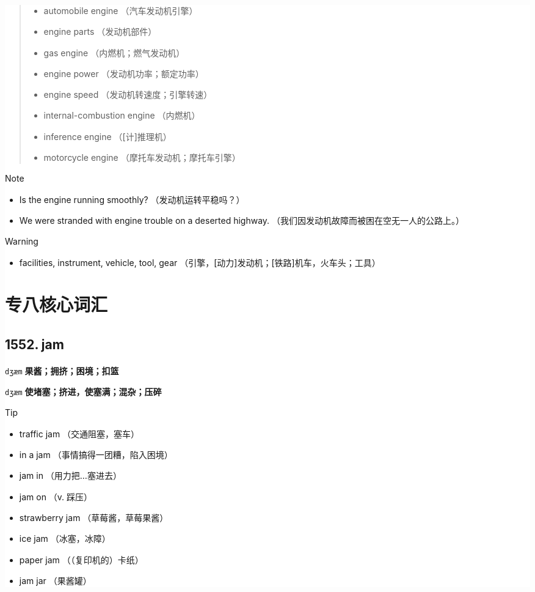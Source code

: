 > - automobile engine （汽车发动机引擎）
>
> - engine parts （发动机部件）
>
> - gas engine （内燃机；燃气发动机）
>
> - engine power （发动机功率；额定功率）
>
> - engine speed （发动机转速度；引擎转速）
>
> - internal-combustion engine （内燃机）
>
> - inference engine （[计]推理机）
>
> - motorcycle engine （摩托车发动机；摩托车引擎）
>

> [!NOTE]
>
> - Is the engine running smoothly? （发动机运转平稳吗？）
>
> - We were stranded with engine trouble on a deserted highway. （我们因发动机故障而被困在空无一人的公路上。）
>

> [!WARNING]
>
> - facilities, instrument, vehicle, tool, gear （引擎，[动力]发动机；[铁路]机车，火车头；工具）
>

# 专八核心词汇

## 1552. jam

`dʒæm`  **果酱；拥挤；困境；扣篮**

`dʒæm`  **使堵塞；挤进，使塞满；混杂；压碎**

> [!TIP]
>
> - traffic jam （交通阻塞，塞车）
>
> - in a jam （事情搞得一团糟，陷入困境）
>
> - jam in （用力把…塞进去）
>
> - jam on （v. 踩压）
>
> - strawberry jam （草莓酱，草莓果酱）
>
> - ice jam （冰塞，冰障）
>
> - paper jam （（复印机的）卡纸）
>
> - jam jar （果酱罐）
>
